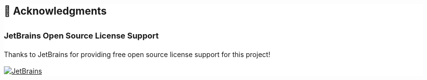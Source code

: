 
## 🙏 Acknowledgments

### JetBrains Open Source License Support

Thanks to JetBrains for providing free open source license support for this project!

<a href="https://www.jetbrains.com/?from=MediaCrawler">
    <img src="https://www.jetbrains.com/company/brand/img/jetbrains_logo.png" width="100" alt="JetBrains" />
</a>
